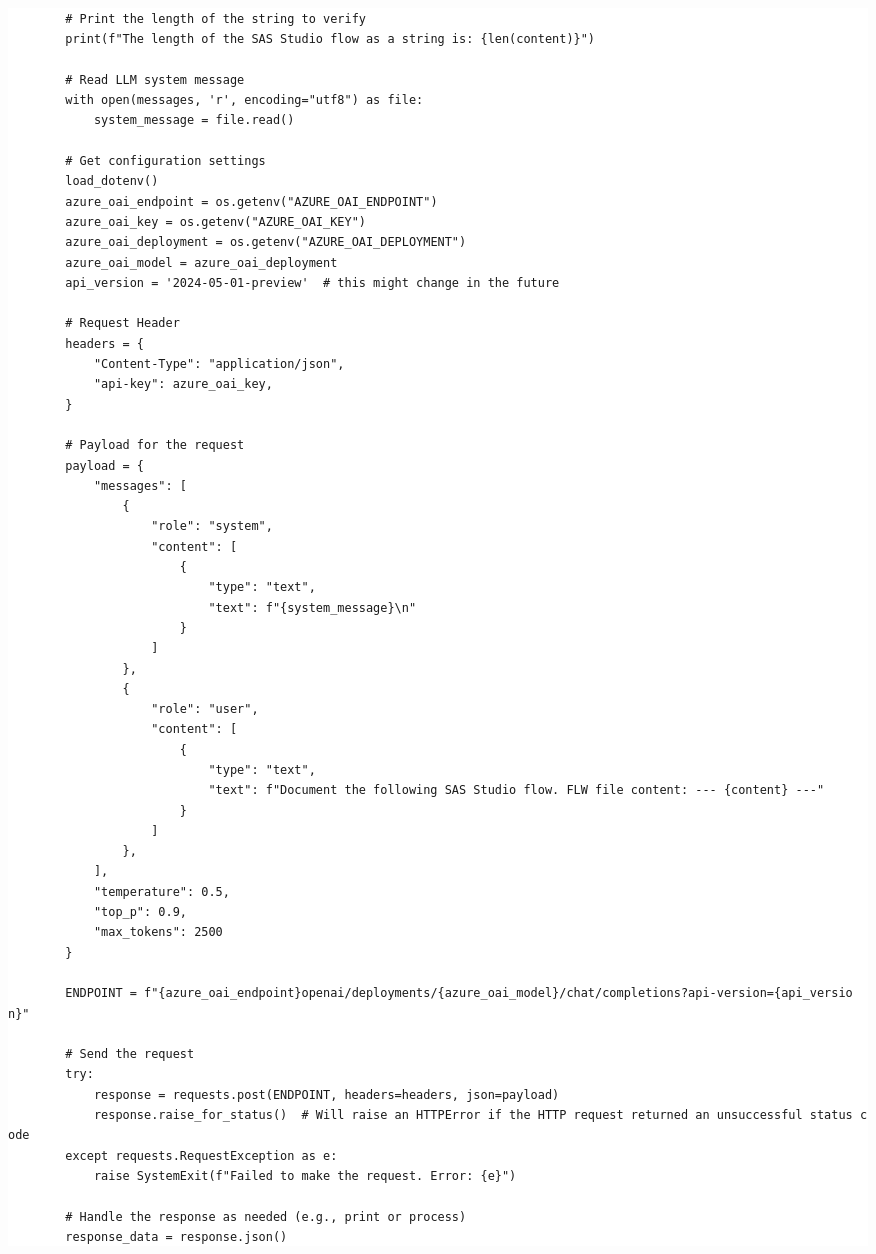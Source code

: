 ```sas
        # Print the length of the string to verify
        print(f"The length of the SAS Studio flow as a string is: {len(content)}")

        # Read LLM system message
        with open(messages, 'r', encoding="utf8") as file:
            system_message = file.read()

        # Get configuration settings
        load_dotenv()
        azure_oai_endpoint = os.getenv("AZURE_OAI_ENDPOINT")
        azure_oai_key = os.getenv("AZURE_OAI_KEY")
        azure_oai_deployment = os.getenv("AZURE_OAI_DEPLOYMENT")
        azure_oai_model = azure_oai_deployment
        api_version = '2024-05-01-preview'  # this might change in the future

        # Request Header
        headers = {
            "Content-Type": "application/json",
            "api-key": azure_oai_key,
        }

        # Payload for the request
        payload = {
            "messages": [
                {
                    "role": "system",
                    "content": [
                        {
                            "type": "text",
                            "text": f"{system_message}\n"
                        }
                    ]
                },
                {
                    "role": "user",
                    "content": [
                        {
                            "type": "text",
                            "text": f"Document the following SAS Studio flow. FLW file content: --- {content} ---"
                        }
                    ]
                },
            ],
            "temperature": 0.5,
            "top_p": 0.9,
            "max_tokens": 2500
        }

        ENDPOINT = f"{azure_oai_endpoint}openai/deployments/{azure_oai_model}/chat/completions?api-version={api_version}"

        # Send the request
        try:
            response = requests.post(ENDPOINT, headers=headers, json=payload)
            response.raise_for_status()  # Will raise an HTTPError if the HTTP request returned an unsuccessful status code
        except requests.RequestException as e:
            raise SystemExit(f"Failed to make the request. Error: {e}")

        # Handle the response as needed (e.g., print or process)
        response_data = response.json()

```